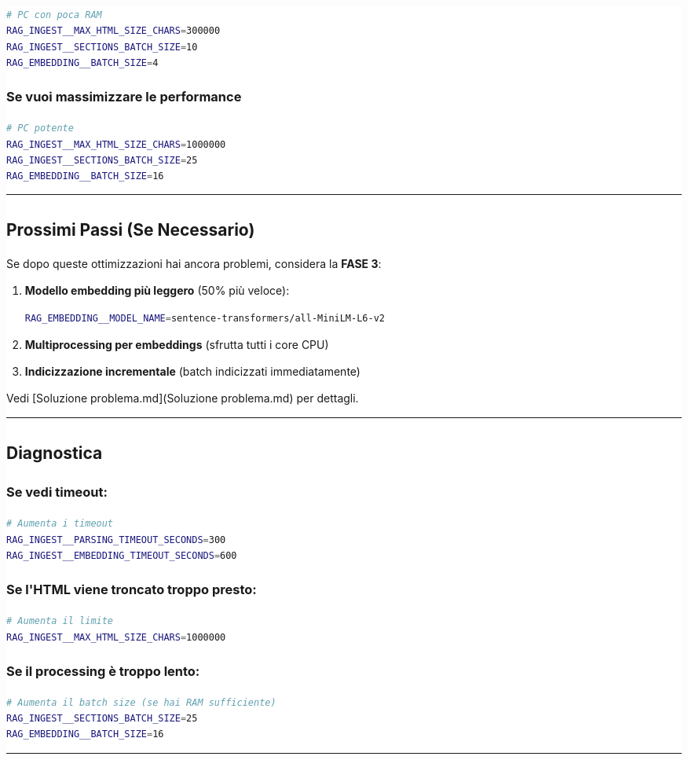 ```bash
# PC con poca RAM
RAG_INGEST__MAX_HTML_SIZE_CHARS=300000
RAG_INGEST__SECTIONS_BATCH_SIZE=10
RAG_EMBEDDING__BATCH_SIZE=4
```

### Se vuoi massimizzare le performance

```bash
# PC potente
RAG_INGEST__MAX_HTML_SIZE_CHARS=1000000
RAG_INGEST__SECTIONS_BATCH_SIZE=25
RAG_EMBEDDING__BATCH_SIZE=16
```

---

## Prossimi Passi (Se Necessario)

Se dopo queste ottimizzazioni hai ancora problemi, considera la **FASE 3**:

1. **Modello embedding più leggero** (50% più veloce):
   ```bash
   RAG_EMBEDDING__MODEL_NAME=sentence-transformers/all-MiniLM-L6-v2
   ```

2. **Multiprocessing per embeddings** (sfrutta tutti i core CPU)

3. **Indicizzazione incrementale** (batch indicizzati immediatamente)

Vedi [Soluzione problema.md](Soluzione problema.md) per dettagli.

---

## Diagnostica

### Se vedi timeout:
```bash
# Aumenta i timeout
RAG_INGEST__PARSING_TIMEOUT_SECONDS=300
RAG_INGEST__EMBEDDING_TIMEOUT_SECONDS=600
```

### Se l'HTML viene troncato troppo presto:
```bash
# Aumenta il limite
RAG_INGEST__MAX_HTML_SIZE_CHARS=1000000
```

### Se il processing è troppo lento:
```bash
# Aumenta il batch size (se hai RAM sufficiente)
RAG_INGEST__SECTIONS_BATCH_SIZE=25
RAG_EMBEDDING__BATCH_SIZE=16
```

---